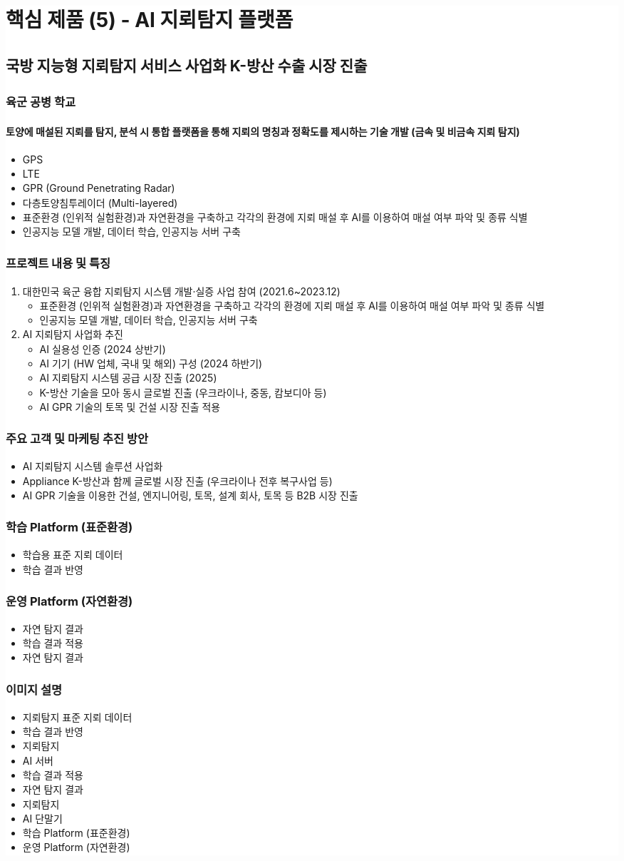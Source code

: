 # 핵심 제품 (5) - AI 지뢰탐지 플랫폼

## 국방 지능형 지뢰탐지 서비스 사업화 K-방산 수출 시장 진출

### 육군 공병 학교

#### 토양에 매설된 지뢰를 탐지, 분석 시 통합 플랫폼을 통해 지뢰의 명칭과 정확도를 제시하는 기술 개발 (금속 및 비금속 지뢰 탐지)
- GPS
- LTE
- GPR (Ground Penetrating Radar)
- 다층토양침투레이더 (Multi-layered)
- 표준환경 (인위적 실험환경)과 자연환경을 구축하고 각각의 환경에 지뢰 매설 후 AI를 이용하여 매설 여부 파악 및 종류 식별
- 인공지능 모델 개발, 데이터 학습, 인공지능 서버 구축

### 프로젝트 내용 및 특징
1. 대한민국 육군 융합 지뢰탐지 시스템 개발·실증 사업 참여 (2021.6~2023.12)
   - 표준환경 (인위적 실험환경)과 자연환경을 구축하고 각각의 환경에 지뢰 매설 후 AI를 이용하여 매설 여부 파악 및 종류 식별
   - 인공지능 모델 개발, 데이터 학습, 인공지능 서버 구축
2. AI 지뢰탐지 사업화 추진
   - AI 실용성 인증 (2024 상반기)
   - AI 기기 (HW 업체, 국내 및 해외) 구성 (2024 하반기)
   - AI 지뢰탐지 시스템 공급 시장 진출 (2025)
   - K-방산 기술을 모아 동시 글로벌 진출 (우크라이나, 중동, 캄보디아 등)
   - AI GPR 기술의 토목 및 건설 시장 진출 적용

### 주요 고객 및 마케팅 추진 방안
- AI 지뢰탐지 시스템 솔루션 사업화
- Appliance K-방산과 함께 글로벌 시장 진출 (우크라이나 전후 복구사업 등)
- AI GPR 기술을 이용한 건설, 엔지니어링, 토목, 설계 회사, 토목 등 B2B 시장 진출

### 학습 Platform (표준환경)
- 학습용 표준 지뢰 데이터
- 학습 결과 반영

### 운영 Platform (자연환경)
- 자연 탐지 결과
- 학습 결과 적용
- 자연 탐지 결과

### 이미지 설명
- 지뢰탐지 표준 지뢰 데이터
- 학습 결과 반영
- 지뢰탐지
- AI 서버
- 학습 결과 적용
- 자연 탐지 결과
- 지뢰탐지
- AI 단말기
- 학습 Platform (표준환경)
- 운영 Platform (자연환경)
